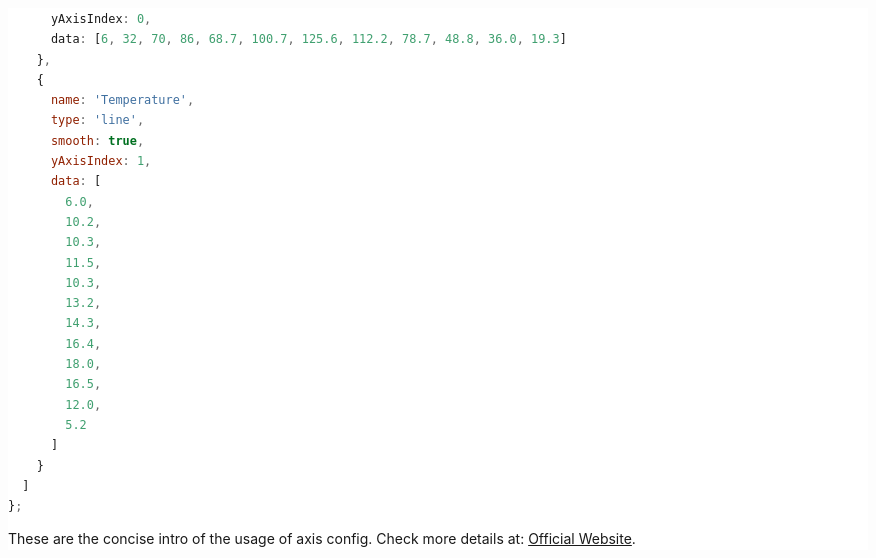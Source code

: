 ```js [live]
      yAxisIndex: 0,
      data: [6, 32, 70, 86, 68.7, 100.7, 125.6, 112.2, 78.7, 48.8, 36.0, 19.3]
    },
    {
      name: 'Temperature',
      type: 'line',
      smooth: true,
      yAxisIndex: 1,
      data: [
        6.0,
        10.2,
        10.3,
        11.5,
        10.3,
        13.2,
        14.3,
        16.4,
        18.0,
        16.5,
        12.0,
        5.2
      ]
    }
  ]
};
```

These are the concise intro of the usage of axis config. Check more details at: [Official Website](${optionPath}xAxis).
